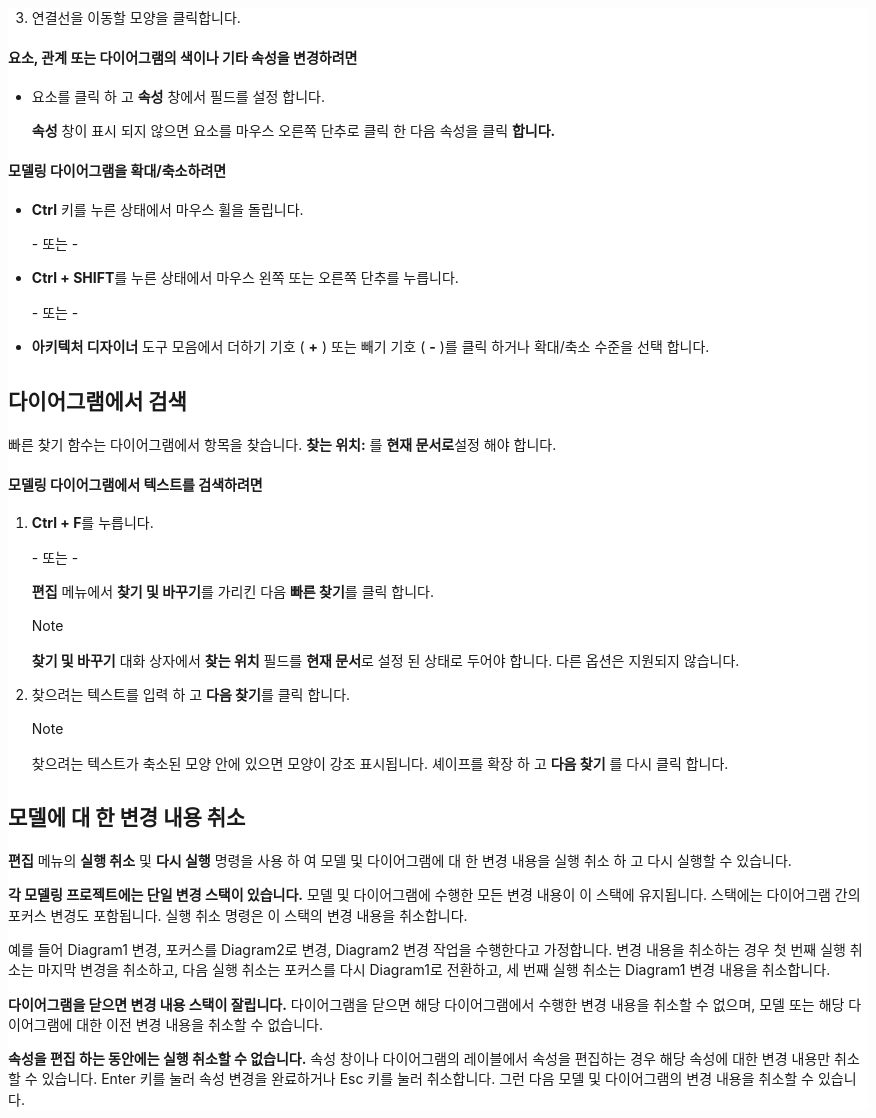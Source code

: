 3. 연결선을 이동할 모양을 클릭합니다.

#### <a name="to-change-color-or-other-properties-of-an-element-relationship-or-diagram"></a>요소, 관계 또는 다이어그램의 색이나 기타 속성을 변경하려면

- 요소를 클릭 하 고 **속성** 창에서 필드를 설정 합니다.

     **속성** 창이 표시 되지 않으면 요소를 마우스 오른쪽 단추로 클릭 한 다음 속성을 클릭 **합니다.**

#### <a name="to-zoom-in-and-out-on-a-modeling-diagram"></a>모델링 다이어그램을 확대/축소하려면

- **Ctrl** 키를 누른 상태에서 마우스 휠을 돌립니다.

     \- 또는 -

- **Ctrl + SHIFT**를 누른 상태에서 마우스 왼쪽 또는 오른쪽 단추를 누릅니다.

     \- 또는 -

- **아키텍처 디자이너** 도구 모음에서 더하기 기호 ( **+** ) 또는 빼기 기호 ( **-** )를 클릭 하거나 확대/축소 수준을 선택 합니다.

## <a name="searching-in-a-diagram"></a><a name="Searching"></a> 다이어그램에서 검색
 빠른 찾기 함수는 다이어그램에서 항목을 찾습니다. **찾는 위치:** 를 **현재 문서로**설정 해야 합니다.

#### <a name="to-search-for-text-in-a-modeling-diagram"></a>모델링 다이어그램에서 텍스트를 검색하려면

1. **Ctrl + F**를 누릅니다.

     \- 또는 -

     **편집** 메뉴에서 **찾기 및 바꾸기**를 가리킨 다음 **빠른 찾기**를 클릭 합니다.

    > [!NOTE]
    > **찾기 및 바꾸기** 대화 상자에서 **찾는 위치** 필드를 **현재 문서**로 설정 된 상태로 두어야 합니다. 다른 옵션은 지원되지 않습니다.

2. 찾으려는 텍스트를 입력 하 고 **다음 찾기**를 클릭 합니다.

    > [!NOTE]
    > 찾으려는 텍스트가 축소된 모양 안에 있으면 모양이 강조 표시됩니다. 셰이프를 확장 하 고 **다음 찾기** 를 다시 클릭 합니다.

## <a name="undoing-changes-to-the-model"></a><a name="Undo"></a> 모델에 대 한 변경 내용 취소
 **편집** 메뉴의 **실행 취소** 및 **다시 실행** 명령을 사용 하 여 모델 및 다이어그램에 대 한 변경 내용을 실행 취소 하 고 다시 실행할 수 있습니다.

 **각 모델링 프로젝트에는 단일 변경 스택이 있습니다.** 모델 및 다이어그램에 수행한 모든 변경 내용이 이 스택에 유지됩니다. 스택에는 다이어그램 간의 포커스 변경도 포함됩니다. 실행 취소 명령은 이 스택의 변경 내용을 취소합니다.

 예를 들어 Diagram1 변경, 포커스를 Diagram2로 변경, Diagram2 변경 작업을 수행한다고 가정합니다. 변경 내용을 취소하는 경우 첫 번째 실행 취소는 마지막 변경을 취소하고, 다음 실행 취소는 포커스를 다시 Diagram1로 전환하고, 세 번째 실행 취소는 Diagram1 변경 내용을 취소합니다.

 **다이어그램을 닫으면 변경 내용 스택이 잘립니다.** 다이어그램을 닫으면 해당 다이어그램에서 수행한 변경 내용을 취소할 수 없으며, 모델 또는 해당 다이어그램에 대한 이전 변경 내용을 취소할 수 없습니다.

 **속성을 편집 하는 동안에는 실행 취소할 수 없습니다.** 속성 창이나 다이어그램의 레이블에서 속성을 편집하는 경우 해당 속성에 대한 변경 내용만 취소할 수 있습니다. Enter 키를 눌러 속성 변경을 완료하거나 Esc 키를 눌러 취소합니다. 그런 다음 모델 및 다이어그램의 변경 내용을 취소할 수 있습니다.
